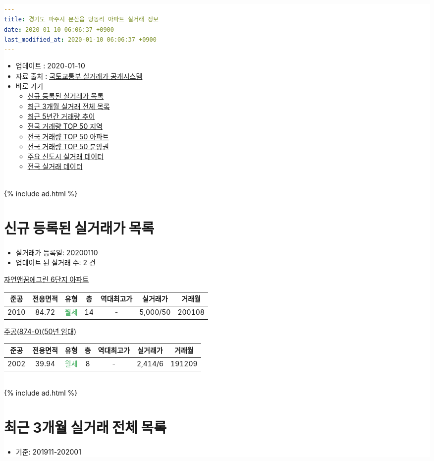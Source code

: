 ```yaml
---
title: 경기도 파주시 문산읍 당동리 아파트 실거래 정보
date: 2020-01-10 06:06:37 +0900
last_modified_at: 2020-01-10 06:06:37 +0900
---
```


* 업데이트 : 2020-01-10
* 자료 출처 : [국토교통부 실거래가 공개시스템](http://rt.molit.go.kr)
* 바로 가기
    * [신규 등록된 실거래가 목록](#신규-등록된-실거래가-목록)
    * [최근 3개월 실거래 전체 목록](#최근-3개월-실거래-전체-목록)
    * [최근 5년간 거래량 추이](#최근-5년간-거래량-추이)
    * [전국 거래량 TOP 50 지역](https://inasie.github.io/apt-trade-info/최근-3개월-전국에서-가장-거래가-많이-발생한-지역)
    * [전국 거래량 TOP 50 아파트](https://inasie.github.io/apt-trade-info/최근-3개월-전국에서-가장-거래가-많이-발생한-아파트)
    * [전국 거래량 TOP 50 분양권](https://inasie.github.io/apt-trade-info/최근-3개월-전국에서-가장-거래가-많이-발생한-분양권)
    * [주요 신도시 실거래 데이터](https://inasie.github.io/apt-trade-info/주요-신도시)
    * [전국 실거래 데이터](https://inasie.github.io/apt-trade-info/전국)
<br>
{% include ad.html %}
<br>

# 신규 등록된 실거래가 목록
* 실거래가 등록일: 20200110
* 업데이트 된 실거래 수: 2 건


[자연앤꿈에그린 6단지 아파트](https://search.naver.com/search.naver?query=%EA%B2%BD%EA%B8%B0%EB%8F%84+%ED%8C%8C%EC%A3%BC%EC%8B%9C+%EB%AC%B8%EC%82%B0%EC%9D%8D+%EB%8B%B9%EB%8F%99%EB%A6%AC+%EC%9E%90%EC%97%B0%EC%95%A4%EA%BF%88%EC%97%90%EA%B7%B8%EB%A6%B0+6%EB%8B%A8%EC%A7%80+%EC%95%84%ED%8C%8C%ED%8A%B8)

|준공|전용면적|유형|층|역대최고가|실거래가|거래월|
|:---:|:---:|:---:|:---:|:---:|:---:|:---:|
|2010|84.72|<span style="color:#34a853">월세</span>|14|<span style="color:#444444">-</span>|5,000/50|200108|

[주공(874-0)(50년 임대)](https://search.naver.com/search.naver?query=%EA%B2%BD%EA%B8%B0%EB%8F%84+%ED%8C%8C%EC%A3%BC%EC%8B%9C+%EB%AC%B8%EC%82%B0%EC%9D%8D+%EB%8B%B9%EB%8F%99%EB%A6%AC+%EC%A3%BC%EA%B3%B5%28874-0%29%2850%EB%85%84+%EC%9E%84%EB%8C%80%29)

|준공|전용면적|유형|층|역대최고가|실거래가|거래월|
|:---:|:---:|:---:|:---:|:---:|:---:|:---:|
|2002|39.94|<span style="color:#34a853">월세</span>|8|<span style="color:#444444">-</span>|2,414/6|191209|


<br>
{% include ad.html %}
<br>

# 최근 3개월 실거래 전체 목록
* 기준: 201911-202001
